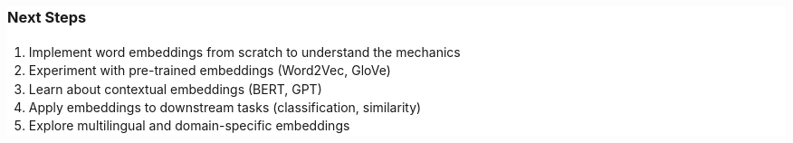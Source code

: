 ### Next Steps
1. Implement word embeddings from scratch to understand the mechanics
2. Experiment with pre-trained embeddings (Word2Vec, GloVe)
3. Learn about contextual embeddings (BERT, GPT)
4. Apply embeddings to downstream tasks (classification, similarity)
5. Explore multilingual and domain-specific embeddings
